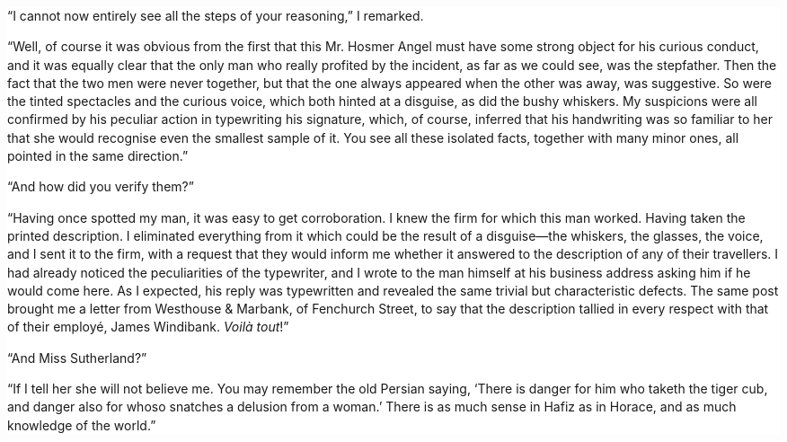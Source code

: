 “I cannot now entirely see all the steps of your reasoning,” I
remarked.

“Well, of course it was obvious from the first that this Mr. Hosmer
Angel must have some strong object for his curious conduct, and it was
equally clear that the only man who really profited by the incident, as
far as we could see, was the stepfather. Then the fact that the two men
were never together, but that the one always appeared when the other
was away, was suggestive. So were the tinted spectacles and the curious
voice, which both hinted at a disguise, as did the bushy whiskers. My
suspicions were all confirmed by his peculiar action in typewriting his
signature, which, of course, inferred that his handwriting was so
familiar to her that she would recognise even the smallest sample of
it. You see all these isolated facts, together with many minor ones,
all pointed in the same direction.”

“And how did you verify them?”

“Having once spotted my man, it was easy to get corroboration. I knew
the firm for which this man worked. Having taken the printed
description. I eliminated everything from it which could be the result
of a disguise—the whiskers, the glasses, the voice, and I sent it to
the firm, with a request that they would inform me whether it answered
to the description of any of their travellers. I had already noticed
the peculiarities of the typewriter, and I wrote to the man himself at
his business address asking him if he would come here. As I expected,
his reply was typewritten and revealed the same trivial but
characteristic defects. The same post brought me a letter from
Westhouse & Marbank, of Fenchurch Street, to say that the description
tallied in every respect with that of their employé, James Windibank.
_Voilà tout_!”

“And Miss Sutherland?”

“If I tell her she will not believe me. You may remember the old
Persian saying, ‘There is danger for him who taketh the tiger cub, and
danger also for whoso snatches a delusion from a woman.’ There is as
much sense in Hafiz as in Horace, and as much knowledge of the world.”
